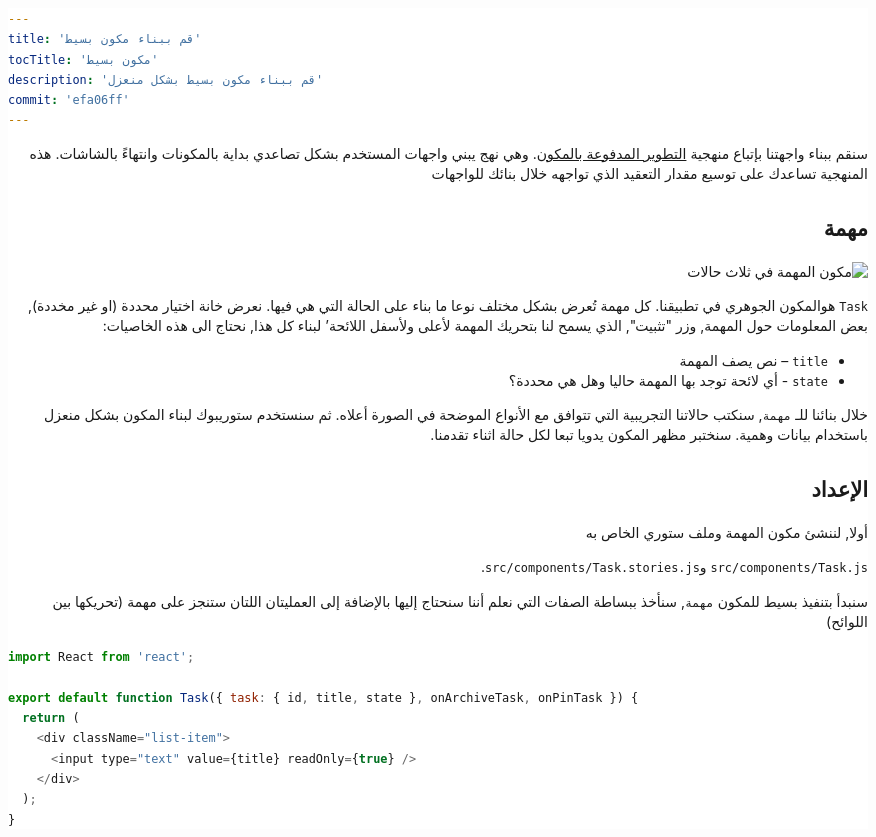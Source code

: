 ```yaml
---
title: 'قم ببناء مكون بسيط'
tocTitle: 'مكون بسيط'
description: 'قم ببناء مكون بسيط بشكل منعزل'
commit: 'efa06ff'
---
```


<div style="direction: rtl">

سنقم ببناء واجهتنا بإتباع منهجية [التطوير المدفوعة بالمكون](https://www.componentdriven.org/). وهي نهج يبني واجهات المستخدم بشكل تصاعدي بداية بالمكونات وانتهاءً بالشاشات. هذه المنهجية تساعدك على توسيع مقدار التعقيد الذي تواجهه خلال بنائك للواجهات

## مهمة

![مكون المهمة في ثلاث حالات](/intro-to-storybook/task-states-learnstorybook.png)

`Task` هوالمكون الجوهري في تطبيقنا. كل مهمة تُعرض بشكل مختلف نوعا ما بناء على الحالة التي هي فيها. نعرض خانة اختيار محددة (او غير مخددة), بعض المعلومات حول المهمة, وزر "تثبيت", الذي يسمح لنا بتحريك المهمة لأعلى ولأسفل اللائحة’ لبناء كل هذا, نحتاج الى هذه الخاصيات:

- `title` – نص يصف المهمة
- `state` - أي لائحة توجد بها المهمة حاليا وهل هي محددة؟

خلال بنائنا للـ `مهمة`, سنكتب حالاتنا التجريبية التي تتوافق مع الأنواع الموضحة في الصورة أعلاه. ثم سنستخدم ستوريبوك لبناء المكون بشكل منعزل باستخدام بيانات وهمية. سنختبر مظهر المكون يدويا تبعا لكل حالة اثناء تقدمنا.

## الإعداد

أولا, لننشئ مكون المهمة وملف ستوري الخاص به

`src/components/Task.js` و`src/components/Task.stories.js`.

سنبدأ بتنفيذ بسيط للمكون `مهمة`, سنأخذ ببساطة الصفات التي نعلم أننا سنحتاج إليها بالإضافة إلى العمليتان اللتان ستنجز على مهمة (تحريكها بين اللوائح)

<div style="direction: ltr">

```js:title=src/components/Task.js
import React from 'react';

export default function Task({ task: { id, title, state }, onArchiveTask, onPinTask }) {
  return (
    <div className="list-item">
      <input type="text" value={title} readOnly={true} />
    </div>
  );
}
```

</div>
